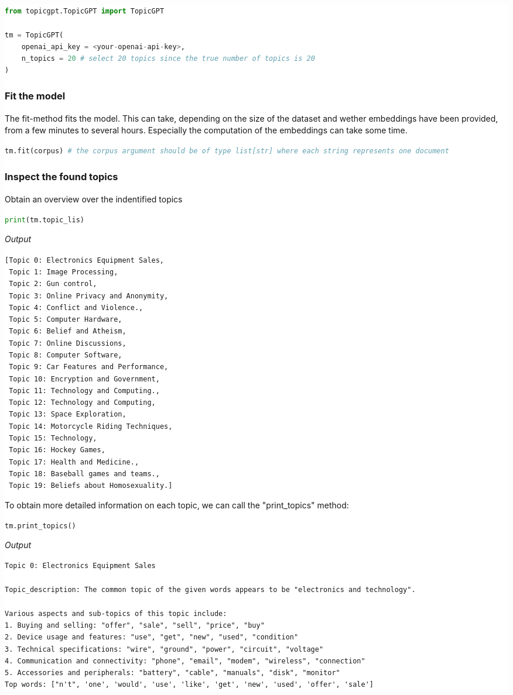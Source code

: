 ```python 
from topicgpt.TopicGPT import TopicGPT

tm = TopicGPT(
    openai_api_key = <your-openai-api-key>,
    n_topics = 20 # select 20 topics since the true number of topics is 20 
)
```

### Fit the model 

The fit-method fits the model. This can take, depending on the size of the dataset and wether embeddings have been provided, from a few minutes to several hours. Especially the computation of the embeddings can take some time. 

```python 
tm.fit(corpus) # the corpus argument should be of type list[str] where each string represents one document
```

### Inspect the found topics

Obtain an overview over the indentified topics
```python
print(tm.topic_lis)
```
_Output_
```
[Topic 0: Electronics Equipment Sales,
 Topic 1: Image Processing,
 Topic 2: Gun control,
 Topic 3: Online Privacy and Anonymity,
 Topic 4: Conflict and Violence.,
 Topic 5: Computer Hardware,
 Topic 6: Belief and Atheism,
 Topic 7: Online Discussions,
 Topic 8: Computer Software,
 Topic 9: Car Features and Performance,
 Topic 10: Encryption and Government,
 Topic 11: Technology and Computing.,
 Topic 12: Technology and Computing,
 Topic 13: Space Exploration,
 Topic 14: Motorcycle Riding Techniques,
 Topic 15: Technology,
 Topic 16: Hockey Games,
 Topic 17: Health and Medicine.,
 Topic 18: Baseball games and teams.,
 Topic 19: Beliefs about Homosexuality.]
```
To obtain more detailed information on each topic, we can call the "print_topics" method: 

```python
tm.print_topics()
```
_Output_
```
Topic 0: Electronics Equipment Sales

Topic_description: The common topic of the given words appears to be "electronics and technology". 

Various aspects and sub-topics of this topic include:
1. Buying and selling: "offer", "sale", "sell", "price", "buy"
2. Device usage and features: "use", "get", "new", "used", "condition"
3. Technical specifications: "wire", "ground", "power", "circuit", "voltage"
4. Communication and connectivity: "phone", "email", "modem", "wireless", "connection"
5. Accessories and peripherals: "battery", "cable", "manuals", "disk", "monitor"
Top words: ["n't", 'one', 'would', 'use', 'like', 'get', 'new', 'used', 'offer', 'sale']
```